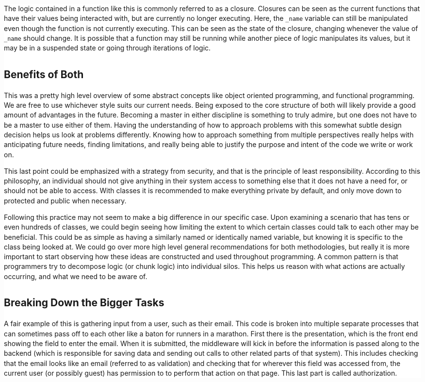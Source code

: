 The logic contained in a function like this is commonly referred to as a closure. Closures can be seen
as the current functions that have their values being interacted with, but are currently no longer
executing. Here, the `_name` variable can still be manipulated even though the function is not currently
executing. This can be seen as the state of the closure, changing whenever the value of `_name` should
change. It is possible that a function may still be running while another piece of logic manipulates
its values, but it may be in a suspended state or going through iterations of logic.

## Benefits of Both

This was a pretty high level overview of some abstract concepts like object oriented programming,
and functional programming. We are free to use whichever style suits our current needs. Being
exposed to the core structure of both will likely provide a good amount of advantages in the future. Becoming
a master in either discipline is something to truly admire, but one does not have to be a master to use
either of them. Having the understanding of how to approach problems with this somewhat
subtle design decision helps us look at problems differently. Knowing how to approach
something from multiple perspectives really helps with anticipating future needs, finding
limitations, and really being able to justify the purpose and intent of the code we write or work on.

This last point could be emphasized with a strategy from security, and that is the principle of least
responsibility. According to this philosophy, an individual should not give anything in their system access
to something else that it does not have a need for, or should not be able to access. With classes
it is recommended to make everything private by default, and only move down to protected and
public when necessary.

Following this practice may not seem to make a big difference in our specific case. Upon examining a
scenario that has tens or even hundreds of classes, we could begin seeing how limiting the extent
to which certain classes could talk to each other may be beneficial. This could be as simple as having
a similarly named or identically named variable, but knowing it is specific to the class being looked at.
We could go over more high level general recommendations for both methodologies, but really it is more
important to start observing how these ideas are constructed and used throughout programming. A common
pattern is that programmers try to decompose logic (or chunk logic) into individual silos. This helps us reason
with what actions are actually occurring, and what we need to be aware of.

## Breaking Down the Bigger Tasks

A fair example of this is gathering input from a user, such as their email. This code is
broken into multiple separate processes that can sometimes pass off to each other like a baton
for runners in a marathon. First there is the presentation, which is the front end showing the
field to enter the email. When it is submitted, the middleware will kick in before the information
is passed along to the backend (which is responsible for saving data and sending out calls to other
related parts of that system). This includes checking that the email looks like an email (referred to as
validation) and checking that for wherever this field was accessed from, the current user
(or possibly guest) has permission to to perform that action on that page. This last part
is called authorization.
